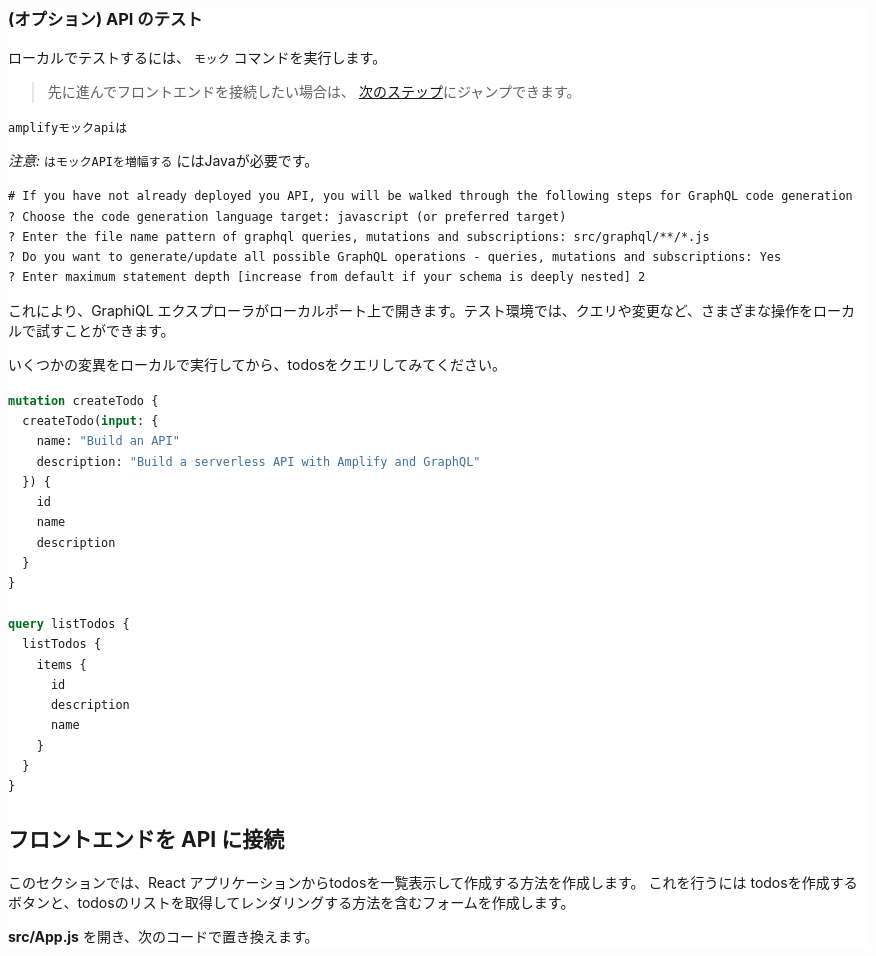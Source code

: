 ### (オプション) API のテスト

ローカルでテストするには、 `モック` コマンドを実行します。

> 先に進んでフロントエンドを接続したい場合は、 [次のステップ](#connect-frontend-to-api)にジャンプできます。

```bash
amplifyモックapiは
```

*注意:* `はモックAPIを増幅する` にはJavaが必要です。

```console
# If you have not already deployed you API, you will be walked through the following steps for GraphQL code generation
? Choose the code generation language target: javascript (or preferred target)
? Enter the file name pattern of graphql queries, mutations and subscriptions: src/graphql/**/*.js
? Do you want to generate/update all possible GraphQL operations - queries, mutations and subscriptions: Yes
? Enter maximum statement depth [increase from default if your schema is deeply nested] 2
```

これにより、GraphiQL エクスプローラがローカルポート上で開きます。テスト環境では、クエリや変更など、さまざまな操作をローカルで試すことができます。

いくつかの変異をローカルで実行してから、todosをクエリしてみてください。

```graphql
mutation createTodo {
  createTodo(input: {
    name: "Build an API"
    description: "Build a serverless API with Amplify and GraphQL"
  }) {
    id
    name
    description
  }
}

query listTodos {
  listTodos {
    items {
      id
      description
      name
    }
  }
}
```

## フロントエンドを API に接続

このセクションでは、React アプリケーションからtodosを一覧表示して作成する方法を作成します。 これを行うには todosを作成するボタンと、todosのリストを取得してレンダリングする方法を含むフォームを作成します。

__src/App.js__ を開き、次のコードで置き換えます。
